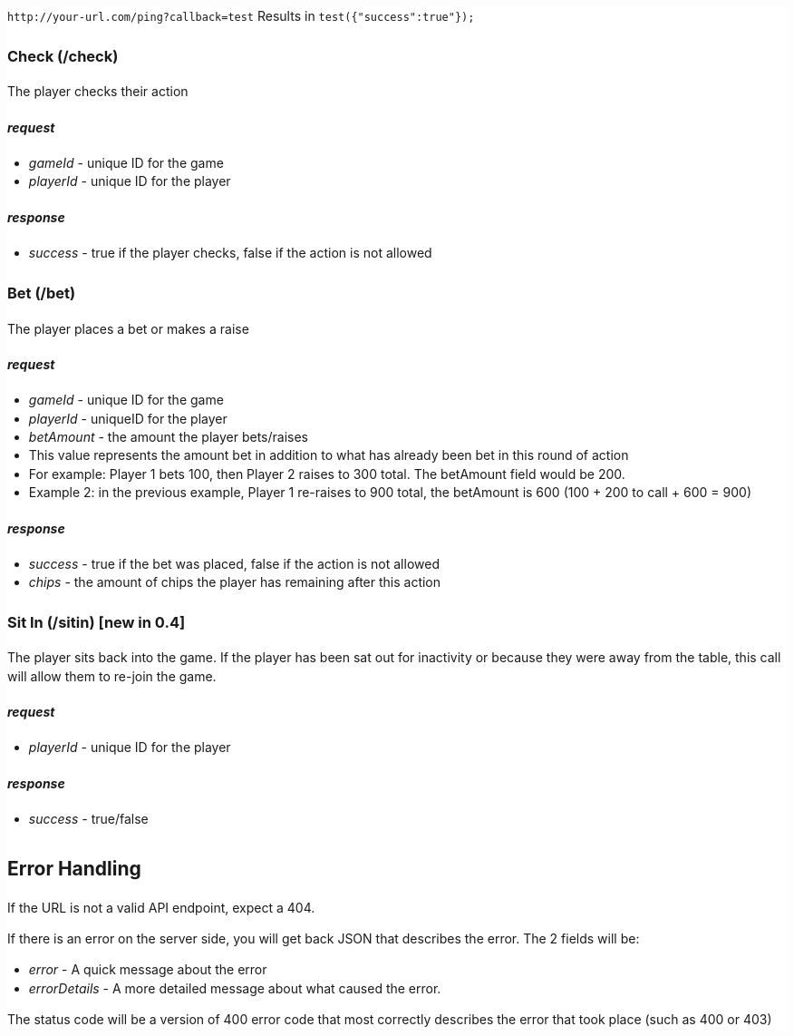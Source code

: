 ```http://your-url.com/ping?callback=test``` Results in ```test({"success":true"});```

### Check (/check)

The player checks their action

#### _request_

* *gameId* - unique ID for the game
* *playerId* - unique ID for the player

#### _response_

* *success* - true if the player checks, false if the action is not allowed

### Bet (/bet)

The player places a bet or makes a raise

#### _request_

* *gameId* - unique ID for the game
* *playerId* - uniqueID for the player
* *betAmount* - the amount the player bets/raises
 * This value represents the amount bet in addition to what has already been bet in this round of action
 * For example: Player 1 bets 100, then Player 2 raises to 300 total. The betAmount field would be 200.
 * Example 2: in the previous example, Player 1 re-raises to 900 total, the betAmount is 600 (100 + 200 to call + 600 = 900)

#### _response_
* *success* - true if the bet was placed, false if the action is not allowed
* *chips* - the amount of chips the player has remaining after this action

### Sit In (/sitin) [new in 0.4]

The player sits back into the game. If the player has been sat out for inactivity or because they were away from the table, this call will allow them to re-join the game.

#### _request_

* *playerId* - unique ID for the player

#### _response_

* *success* - true/false


Error Handling
-------------
If the URL is not a valid API endpoint, expect a 404.

If there is an error on the server side, you will get back JSON that describes the error. The 2 fields will be:

* *error* - A quick message about the error
* *errorDetails* - A more detailed message about what caused the error.

The status code will be a version of 400 error code that most correctly describes the error that took place (such as 400 or 403)

```
